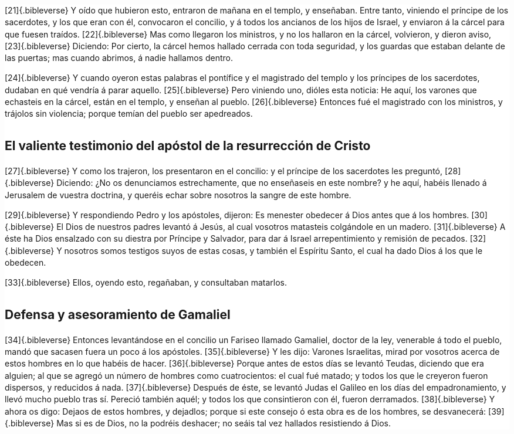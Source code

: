  
[21]{.bibleverse} Y oído que hubieron esto, entraron de mañana en el templo, y enseñaban. Entre tanto, viniendo el príncipe de los sacerdotes, y los que eran con él, convocaron el concilio, y á todos los ancianos de los hijos de Israel, y enviaron á la cárcel para que fuesen traídos. 
[22]{.bibleverse} Mas como llegaron los ministros, y no los hallaron en la cárcel, volvieron, y dieron aviso, 
[23]{.bibleverse} Diciendo: Por cierto, la cárcel hemos hallado cerrada con toda seguridad, y los guardas que estaban delante de las puertas; mas cuando abrimos, á nadie hallamos dentro.

 
[24]{.bibleverse} Y cuando oyeron estas palabras el pontífice y el magistrado del templo y los príncipes de los sacerdotes, dudaban en qué vendría á parar aquello. 
[25]{.bibleverse} Pero viniendo uno, dióles esta noticia: He aquí, los varones que echasteis en la cárcel, están en el templo, y enseñan al pueblo. 
[26]{.bibleverse} Entonces fué el magistrado con los ministros, y trájolos sin violencia; porque temían del pueblo ser apedreados.

## El valiente testimonio del apóstol de la resurrección de Cristo
 
[27]{.bibleverse} Y como los trajeron, los presentaron en el concilio: y el príncipe de los sacerdotes les preguntó, 
[28]{.bibleverse} Diciendo: ¿No os denunciamos estrechamente, que no enseñaseis en este nombre? y he aquí, habéis llenado á Jerusalem de vuestra doctrina, y queréis echar sobre nosotros la sangre de este hombre.

 
[29]{.bibleverse} Y respondiendo Pedro y los apóstoles, dijeron: Es menester obedecer á Dios antes que á los hombres. 
[30]{.bibleverse} El Dios de nuestros padres levantó á Jesús, al cual vosotros matasteis colgándole en un madero. 
[31]{.bibleverse} A éste ha Dios ensalzado con su diestra por Príncipe y Salvador, para dar á Israel arrepentimiento y remisión de pecados. 
[32]{.bibleverse} Y nosotros somos testigos suyos de estas cosas, y también el Espíritu Santo, el cual ha dado Dios á los que le obedecen.

 
[33]{.bibleverse} Ellos, oyendo esto, regañaban, y consultaban matarlos.

## Defensa y asesoramiento de Gamaliel
 
[34]{.bibleverse} Entonces levantándose en el concilio un Fariseo llamado Gamaliel, doctor de la ley, venerable á todo el pueblo, mandó que sacasen fuera un poco á los apóstoles. 
[35]{.bibleverse} Y les dijo: Varones Israelitas, mirad por vosotros acerca de estos hombres en lo que habéis de hacer. 
[36]{.bibleverse} Porque antes de estos días se levantó Teudas, diciendo que era alguien; al que se agregó un número de hombres como cuatrocientos: el cual fué matado; y todos los que le creyeron fueron dispersos, y reducidos á nada. 
[37]{.bibleverse} Después de éste, se levantó Judas el Galileo en los días del empadronamiento, y llevó mucho pueblo tras sí. Pereció también aquél; y todos los que consintieron con él, fueron derramados. 
[38]{.bibleverse} Y ahora os digo: Dejaos de estos hombres, y dejadlos; porque si este consejo ó esta obra es de los hombres, se desvanecerá: 
[39]{.bibleverse} Mas si es de Dios, no la podréis deshacer; no seáis tal vez hallados resistiendo á Dios.
